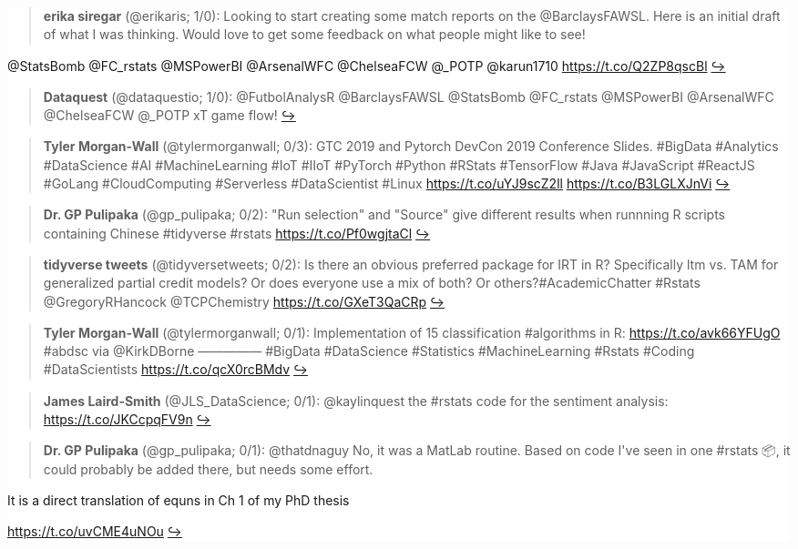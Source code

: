 


> **erika siregar** (@erikaris; 1/0): Looking to start creating some match reports on the @BarclaysFAWSL. Here is an initial draft of what I was thinking. Would love to get some feedback on what people might like to see! 
>
@StatsBomb @FC_rstats @MSPowerBI @ArsenalWFC @ChelseaFCW @_POTP @karun1710 https://t.co/Q2ZP8qscBl  [&#8618;](https://twitter.com/dataandme/status/1188237655923810304)




> **Dataquest** (@dataquestio; 1/0): @FutbolAnalysR @BarclaysFAWSL @StatsBomb @FC_rstats @MSPowerBI @ArsenalWFC @ChelseaFCW @_POTP xT game flow!  [&#8618;](https://twitter.com/dataandme/status/1188240431328485376)




> **Tyler Morgan-Wall** (@tylermorganwall; 0/3): GTC 2019 and Pytorch DevCon 2019 Conference Slides. #BigData #Analytics #DataScience #AI #MachineLearning #IoT #IIoT #PyTorch #Python #RStats #TensorFlow #Java #JavaScript #ReactJS #GoLang #CloudComputing #Serverless #DataScientist #Linux 
https://t.co/uYJ9scZ2ll https://t.co/B3LGLXJnVi  [&#8618;](https://twitter.com/dataandme/status/1188263731551072256)




> **Dr. GP Pulipaka** (@gp_pulipaka; 0/2): "Run selection" and "Source" give different results when runnning R scripts containing Chinese #tidyverse #rstats https://t.co/Pf0wgjtaCl  [&#8618;](https://twitter.com/dataandme/status/1188242744168370176)




> **tidyverse tweets** (@tidyversetweets; 0/2): Is there an obvious preferred package for IRT in R? Specifically ltm vs. TAM for generalized partial credit models? Or does everyone use a mix of both? Or others?#AcademicChatter #Rstats @GregoryRHancock @TCPChemistry https://t.co/GXeT3QaCRp  [&#8618;](https://twitter.com/dataandme/status/1188157208095154176)




> **Tyler Morgan-Wall** (@tylermorganwall; 0/1): Implementation of 15 classification #algorithms in R: https://t.co/avk66YFUgO #abdsc via @KirkDBorne 
—————
#BigData #DataScience #Statistics #MachineLearning #Rstats #Coding #DataScientists https://t.co/qcX0rcBMdv  [&#8618;](https://twitter.com/dataandme/status/1188259705199693824)




> **James Laird-Smith** (@JLS_DataScience; 0/1): @kaylinquest the #rstats code for the sentiment analysis: https://t.co/JKCcpqFV9n  [&#8618;](https://twitter.com/dataandme/status/1188259596994932736)




> **Dr. GP Pulipaka** (@gp_pulipaka; 0/1): @thatdnaguy No, it was a MatLab routine. Based on code I've seen in one #rstats 📦, it could probably be added there, but needs some effort.
>
It is a direct translation of equns in Ch 1 of my PhD thesis 
>
https://t.co/uvCME4uNOu  [&#8618;](https://twitter.com/dataandme/status/1188248142480859138)
